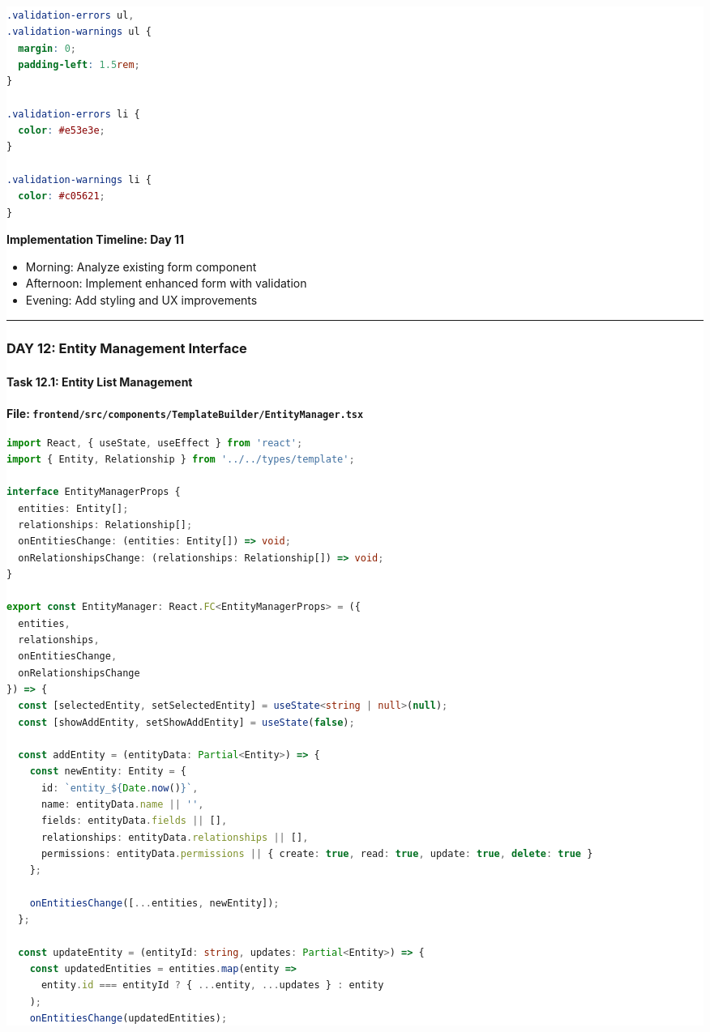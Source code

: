 ```css
.validation-errors ul,
.validation-warnings ul {
  margin: 0;
  padding-left: 1.5rem;
}

.validation-errors li {
  color: #e53e3e;
}

.validation-warnings li {
  color: #c05621;
}
```

**Implementation Timeline: Day 11**
- Morning: Analyze existing form component
- Afternoon: Implement enhanced form with validation
- Evening: Add styling and UX improvements

---

### **DAY 12: Entity Management Interface**

#### **Task 12.1: Entity List Management**
**File: `frontend/src/components/TemplateBuilder/EntityManager.tsx`**
```typescript
import React, { useState, useEffect } from 'react';
import { Entity, Relationship } from '../../types/template';

interface EntityManagerProps {
  entities: Entity[];
  relationships: Relationship[];
  onEntitiesChange: (entities: Entity[]) => void;
  onRelationshipsChange: (relationships: Relationship[]) => void;
}

export const EntityManager: React.FC<EntityManagerProps> = ({
  entities,
  relationships,
  onEntitiesChange,
  onRelationshipsChange
}) => {
  const [selectedEntity, setSelectedEntity] = useState<string | null>(null);
  const [showAddEntity, setShowAddEntity] = useState(false);

  const addEntity = (entityData: Partial<Entity>) => {
    const newEntity: Entity = {
      id: `entity_${Date.now()}`,
      name: entityData.name || '',
      fields: entityData.fields || [],
      relationships: entityData.relationships || [],
      permissions: entityData.permissions || { create: true, read: true, update: true, delete: true }
    };
    
    onEntitiesChange([...entities, newEntity]);
  };

  const updateEntity = (entityId: string, updates: Partial<Entity>) => {
    const updatedEntities = entities.map(entity =>
      entity.id === entityId ? { ...entity, ...updates } : entity
    );
    onEntitiesChange(updatedEntities);
```